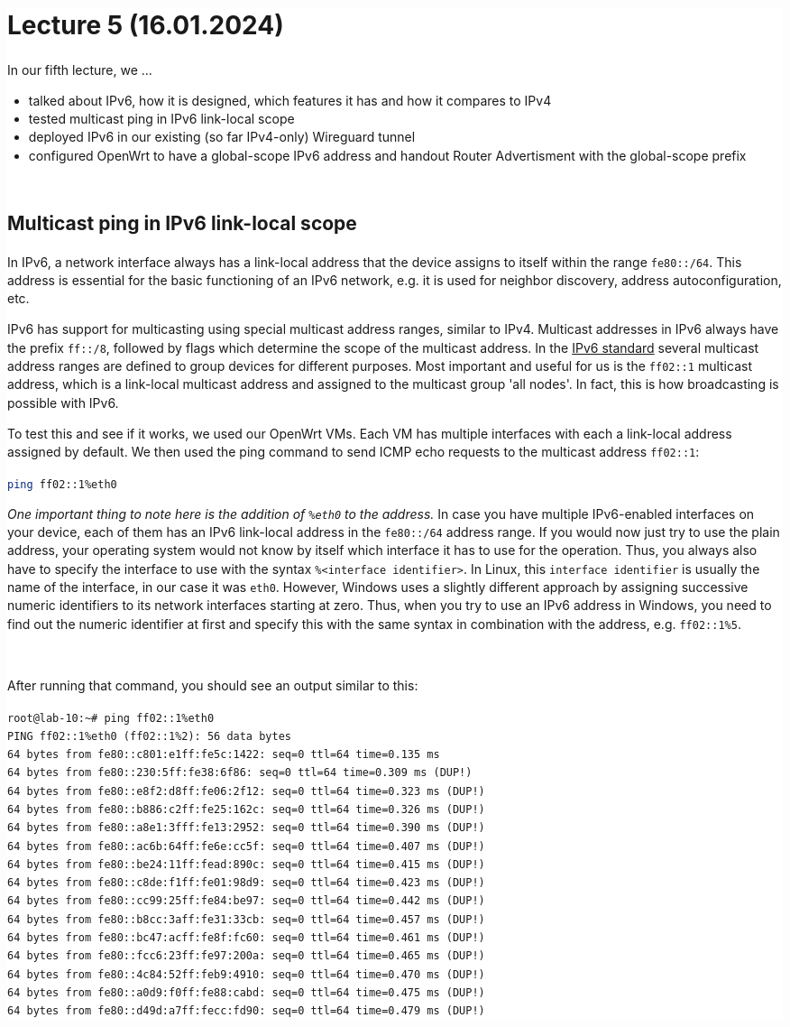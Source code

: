 # Lecture 5 (16.01.2024)

In our fifth lecture, we ...
* talked about IPv6, how it is designed, which features it has and how it compares to IPv4
* tested multicast ping in IPv6 link-local scope
* deployed IPv6 in our existing (so far IPv4-only) Wireguard tunnel
* configured OpenWrt to have a global-scope IPv6 address and handout Router Advertisment with the global-scope prefix
<br><br>

## Multicast ping in IPv6 link-local scope

In IPv6, a network interface always has a link-local address that the device assigns to itself within the range `fe80::/64`. This address is essential for the basic functioning of an IPv6 network,
e.g. it is used for neighbor discovery, address autoconfiguration, etc.

IPv6 has support for multicasting using special multicast address ranges, similar to IPv4. Multicast addresses in IPv6 always have the prefix `ff::/8`, followed by flags which determine the scope of the multicast address.
In the [IPv6 standard](https://www.iana.org/assignments/ipv6-multicast-addresses/ipv6-multicast-addresses.xhtml) several multicast address ranges are defined to group devices for different purposes.
Most important and useful for us is the `ff02::1` multicast address, which is a link-local multicast address and assigned to the multicast group 'all nodes'. In fact, this is how broadcasting is possible with IPv6.

To test this and see if it works, we used our OpenWrt VMs. Each VM has multiple interfaces with each a link-local address assigned by default.
We then used the ping command to send ICMP echo requests to the multicast address `ff02::1`:
```bash
ping ff02::1%eth0
```
*One important thing to note here is the addition of `%eth0` to the address.* In case you have multiple IPv6-enabled interfaces on your device, each of them has an IPv6 link-local address in the `fe80::/64` address range.
If you would now just try to use the plain address, your operating system would not know by itself which interface it has to use for the operation. Thus, you always also have to specify the interface to use with the syntax `%<interface identifier>`.
In Linux, this `interface identifier` is usually the name of the interface, in our case it was `eth0`. However, Windows uses a slightly different approach by assigning successive numeric identifiers to its network interfaces
starting at zero. Thus, when you try to use an IPv6 address in Windows, you need to find out the numeric identifier at first and specify this with the same syntax in combination with the address, e.g. `ff02::1%5`.

<br>

After running that command, you should see an output similar to this:
```
root@lab-10:~# ping ff02::1%eth0
PING ff02::1%eth0 (ff02::1%2): 56 data bytes
64 bytes from fe80::c801:e1ff:fe5c:1422: seq=0 ttl=64 time=0.135 ms
64 bytes from fe80::230:5ff:fe38:6f86: seq=0 ttl=64 time=0.309 ms (DUP!)
64 bytes from fe80::e8f2:d8ff:fe06:2f12: seq=0 ttl=64 time=0.323 ms (DUP!)
64 bytes from fe80::b886:c2ff:fe25:162c: seq=0 ttl=64 time=0.326 ms (DUP!)
64 bytes from fe80::a8e1:3fff:fe13:2952: seq=0 ttl=64 time=0.390 ms (DUP!)
64 bytes from fe80::ac6b:64ff:fe6e:cc5f: seq=0 ttl=64 time=0.407 ms (DUP!)
64 bytes from fe80::be24:11ff:fead:890c: seq=0 ttl=64 time=0.415 ms (DUP!)
64 bytes from fe80::c8de:f1ff:fe01:98d9: seq=0 ttl=64 time=0.423 ms (DUP!)
64 bytes from fe80::cc99:25ff:fe84:be97: seq=0 ttl=64 time=0.442 ms (DUP!)
64 bytes from fe80::b8cc:3aff:fe31:33cb: seq=0 ttl=64 time=0.457 ms (DUP!)
64 bytes from fe80::bc47:acff:fe8f:fc60: seq=0 ttl=64 time=0.461 ms (DUP!)
64 bytes from fe80::fcc6:23ff:fe97:200a: seq=0 ttl=64 time=0.465 ms (DUP!)
64 bytes from fe80::4c84:52ff:feb9:4910: seq=0 ttl=64 time=0.470 ms (DUP!)
64 bytes from fe80::a0d9:f0ff:fe88:cabd: seq=0 ttl=64 time=0.475 ms (DUP!)
64 bytes from fe80::d49d:a7ff:fecc:fd90: seq=0 ttl=64 time=0.479 ms (DUP!)
```